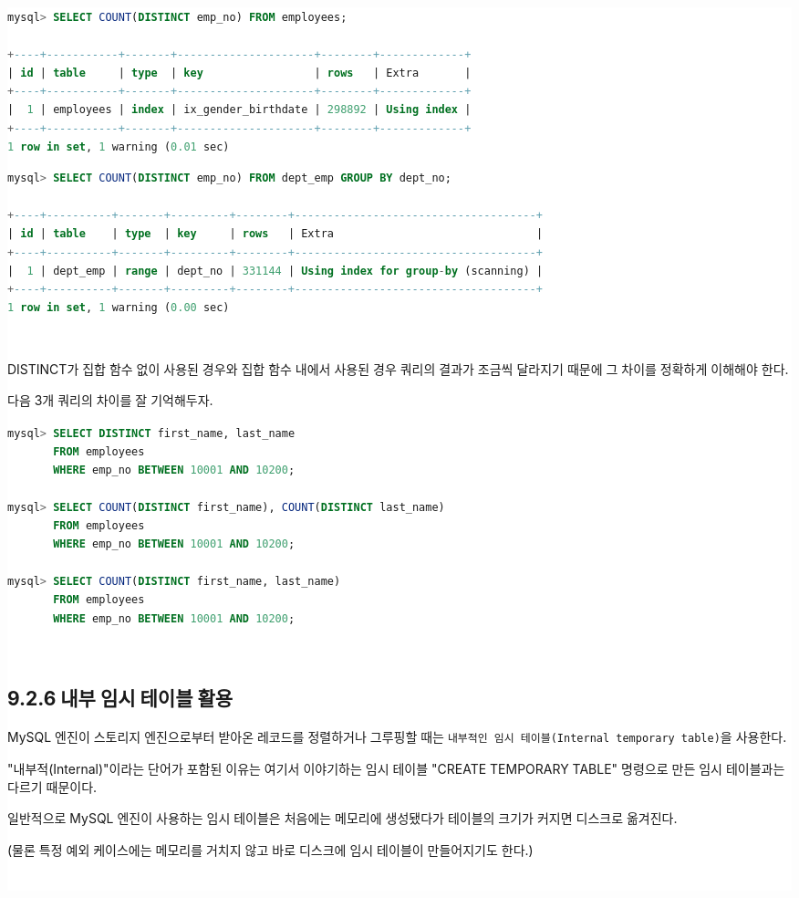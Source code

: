 ```SQL
mysql> SELECT COUNT(DISTINCT emp_no) FROM employees;

+----+-----------+-------+---------------------+--------+-------------+
| id | table     | type  | key                 | rows   | Extra       |
+----+-----------+-------+---------------------+--------+-------------+
|  1 | employees | index | ix_gender_birthdate | 298892 | Using index |
+----+-----------+-------+---------------------+--------+-------------+
1 row in set, 1 warning (0.01 sec)
```


```SQL
mysql> SELECT COUNT(DISTINCT emp_no) FROM dept_emp GROUP BY dept_no;

+----+----------+-------+---------+--------+-------------------------------------+
| id | table    | type  | key     | rows   | Extra                               |
+----+----------+-------+---------+--------+-------------------------------------+
|  1 | dept_emp | range | dept_no | 331144 | Using index for group-by (scanning) |
+----+----------+-------+---------+--------+-------------------------------------+
1 row in set, 1 warning (0.00 sec)
```

<br>

DISTINCT가 집합 함수 없이 사용된 경우와 집합 함수 내에서 사용된 경우 쿼리의 결과가 조금씩 달라지기 때문에 그 차이를 정확하게 이해해야 한다.

다음 3개 쿼리의 차이를 잘 기억해두자.

```SQL
mysql> SELECT DISTINCT first_name, last_name
       FROM employees
       WHERE emp_no BETWEEN 10001 AND 10200;

mysql> SELECT COUNT(DISTINCT first_name), COUNT(DISTINCT last_name)
       FROM employees
       WHERE emp_no BETWEEN 10001 AND 10200;

mysql> SELECT COUNT(DISTINCT first_name, last_name)
       FROM employees
       WHERE emp_no BETWEEN 10001 AND 10200;
```

<br>

## 9.2.6 내부 임시 테이블 활용

MySQL 엔진이 스토리지 엔진으로부터 받아온 레코드를 정렬하거나 그루핑할 때는 `내부적인 임시 테이블(Internal temporary table)`을 사용한다.

"내부적(Internal)"이라는 단어가 포함된 이유는 여기서 이야기하는 임시 테이블 "CREATE TEMPORARY TABLE" 명령으로 만든 임시 테이블과는 다르기 때문이다.

일반적으로 MySQL 엔진이 사용하는 임시 테이블은 처음에는 메모리에 생성됐다가 테이블의 크기가 커지면 디스크로 옮겨진다.

(물론 특정 예외 케이스에는 메모리를 거치지 않고 바로 디스크에 임시 테이블이 만들어지기도 한다.)

<br>
